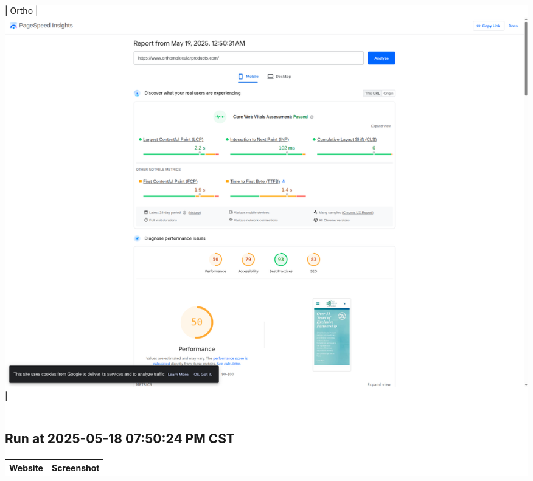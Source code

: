 | [Ortho](https://pagespeed.web.dev/analysis/https-www-orthomolecularproducts-com/kj6w9vipyl?form_factor=mobile) | ![Ortho Screenshot](Ortho/Ortho-kj6w9vipyl.png) |

---

## Run at 2025-05-18 07:50:24 PM CST

| Website | Screenshot |
|---------|------------|